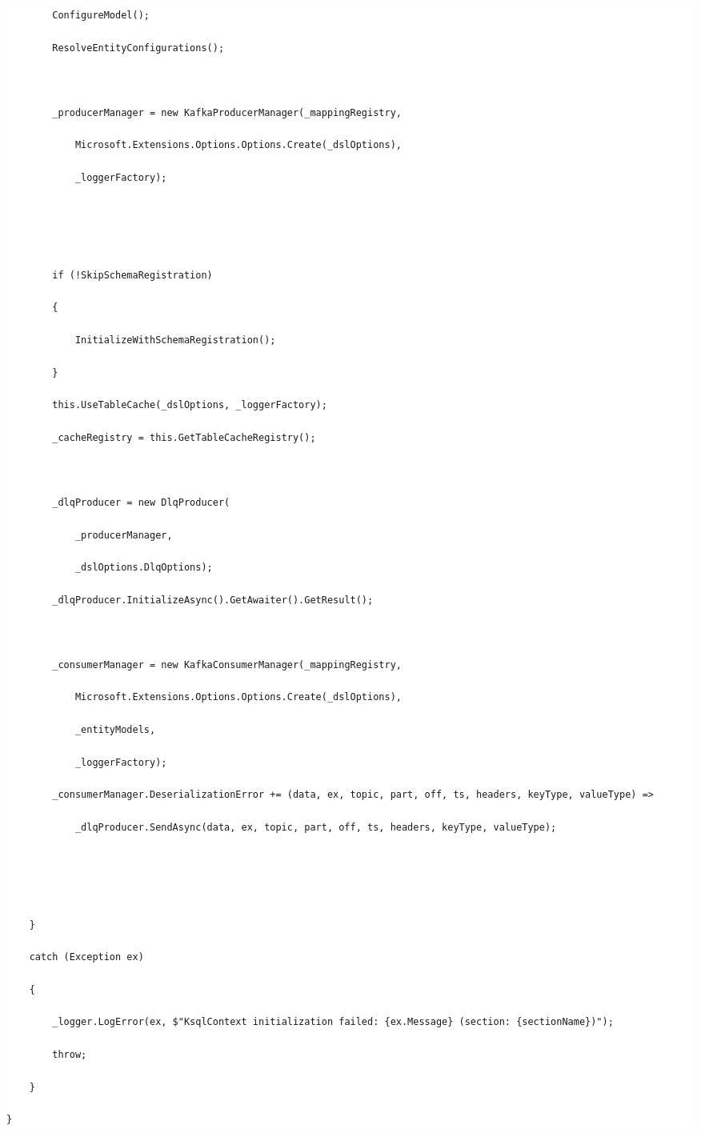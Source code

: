             ConfigureModel();

            ResolveEntityConfigurations();



            _producerManager = new KafkaProducerManager(_mappingRegistry,

                Microsoft.Extensions.Options.Options.Create(_dslOptions),

                _loggerFactory);





            if (!SkipSchemaRegistration)

            {

                InitializeWithSchemaRegistration();

            }

            this.UseTableCache(_dslOptions, _loggerFactory);

            _cacheRegistry = this.GetTableCacheRegistry();



            _dlqProducer = new DlqProducer(

                _producerManager,

                _dslOptions.DlqOptions);

            _dlqProducer.InitializeAsync().GetAwaiter().GetResult();



            _consumerManager = new KafkaConsumerManager(_mappingRegistry,

                Microsoft.Extensions.Options.Options.Create(_dslOptions),

                _entityModels,

                _loggerFactory);

            _consumerManager.DeserializationError += (data, ex, topic, part, off, ts, headers, keyType, valueType) =>

                _dlqProducer.SendAsync(data, ex, topic, part, off, ts, headers, keyType, valueType);





        }

        catch (Exception ex)

        {

            _logger.LogError(ex, $"KsqlContext initialization failed: {ex.Message} (section: {sectionName})");

            throw;

        }

    }
